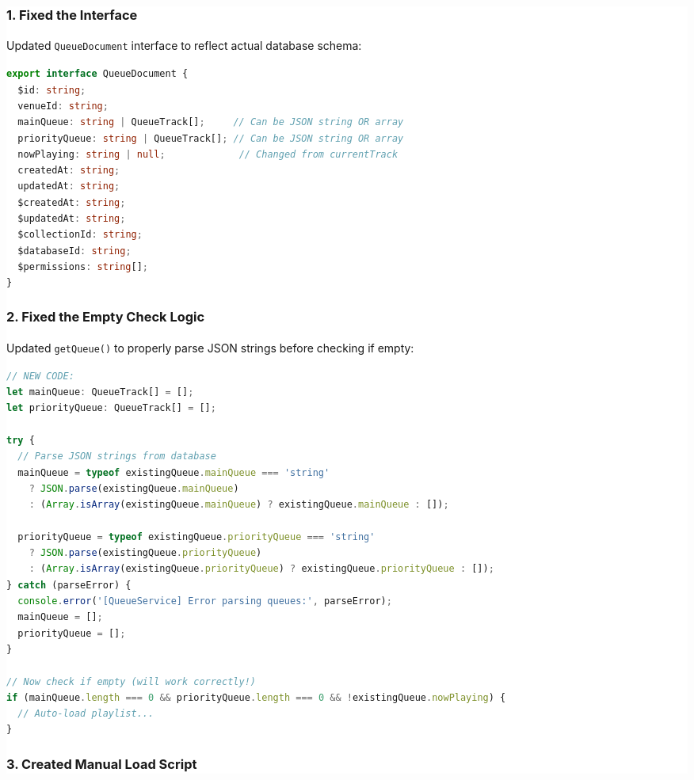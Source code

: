 ### 1. Fixed the Interface

Updated `QueueDocument` interface to reflect actual database schema:

```typescript
export interface QueueDocument {
  $id: string;
  venueId: string;
  mainQueue: string | QueueTrack[];     // Can be JSON string OR array
  priorityQueue: string | QueueTrack[]; // Can be JSON string OR array
  nowPlaying: string | null;             // Changed from currentTrack
  createdAt: string;
  updatedAt: string;
  $createdAt: string;
  $updatedAt: string;
  $collectionId: string;
  $databaseId: string;
  $permissions: string[];
}
```

### 2. Fixed the Empty Check Logic

Updated `getQueue()` to properly parse JSON strings before checking if empty:

```typescript
// NEW CODE:
let mainQueue: QueueTrack[] = [];
let priorityQueue: QueueTrack[] = [];

try {
  // Parse JSON strings from database
  mainQueue = typeof existingQueue.mainQueue === 'string' 
    ? JSON.parse(existingQueue.mainQueue) 
    : (Array.isArray(existingQueue.mainQueue) ? existingQueue.mainQueue : []);
  
  priorityQueue = typeof existingQueue.priorityQueue === 'string'
    ? JSON.parse(existingQueue.priorityQueue)
    : (Array.isArray(existingQueue.priorityQueue) ? existingQueue.priorityQueue : []);
} catch (parseError) {
  console.error('[QueueService] Error parsing queues:', parseError);
  mainQueue = [];
  priorityQueue = [];
}

// Now check if empty (will work correctly!)
if (mainQueue.length === 0 && priorityQueue.length === 0 && !existingQueue.nowPlaying) {
  // Auto-load playlist...
}
```

### 3. Created Manual Load Script
